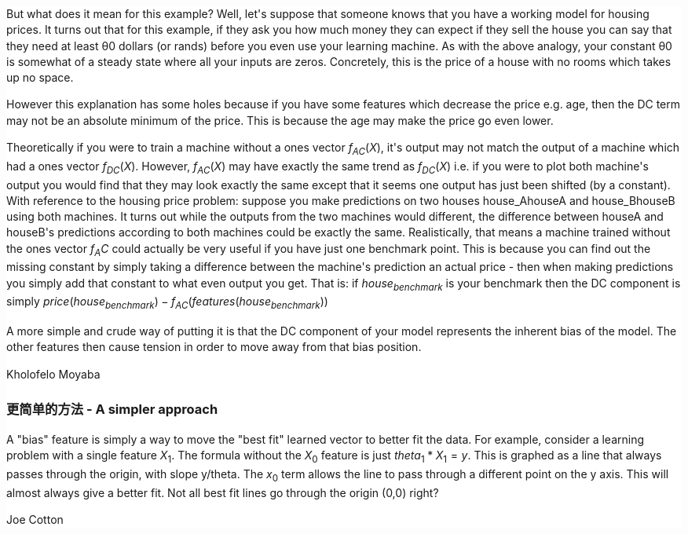 But what does it mean for this example? Well, let's suppose that someone knows that you have a working model for housing prices. It turns out that for this example, if they ask you how much money they can expect if they sell the house you can say that they need at least θ0 dollars (or rands) before you even use your learning machine. As with the above analogy, your constant θ0 is somewhat of a steady state where all your inputs are zeros. Concretely, this is the price of a house with no rooms which takes up no space.

However this explanation has some holes because if you have some features which decrease the price e.g. age, then the DC term may not be an absolute minimum of the price. This is because the age may make the price go even lower.

Theoretically if you were to train a machine without a ones vector $f_{AC}(X)$, it's output may not match the output of a machine which had a ones vector $f_{DC}(X)$. However, $f_{AC}(X)$ may have exactly the same trend as $f_{DC}(X)$ i.e. if you were to plot both machine's output you would find that they may look exactly the same except that it seems one output has just been shifted (by a constant). With reference to the housing price problem: suppose you make predictions on two houses house_AhouseA and house_BhouseB using both machines. It turns out while the outputs from the two machines would different, the difference between houseA and houseB's predictions according to both machines could be exactly the same. Realistically, that means a machine trained without the ones vector $f_AC$ could actually be very useful if you have just one benchmark point. This is because you can find out the missing constant by simply taking a difference between the machine's prediction an actual price - then when making predictions you simply add that constant to what even output you get. That is: if $house_{benchmark}$ is your benchmark then the DC component is simply $price(house_{benchmark}) - f_{AC}(features(house_{benchmark}))$

A more simple and crude way of putting it is that the DC component of your model represents the inherent bias of the model. The other features then cause tension in order to move away from that bias position.

Kholofelo Moyaba

### 更简单的方法 - A simpler approach

A "bias" feature is simply a way to move the "best fit" learned vector to better fit the data. For example, consider a learning problem with a single feature $X_1$. The formula without the $X_0$ feature is just $theta_1 * X_1 = y$. This is graphed as a line that always passes through the origin, with slope y/theta. The $x_0$ term allows the line to pass through a different point on the y axis. This will almost always give a better fit. Not all best fit lines go through the origin (0,0) right?

Joe Cotton